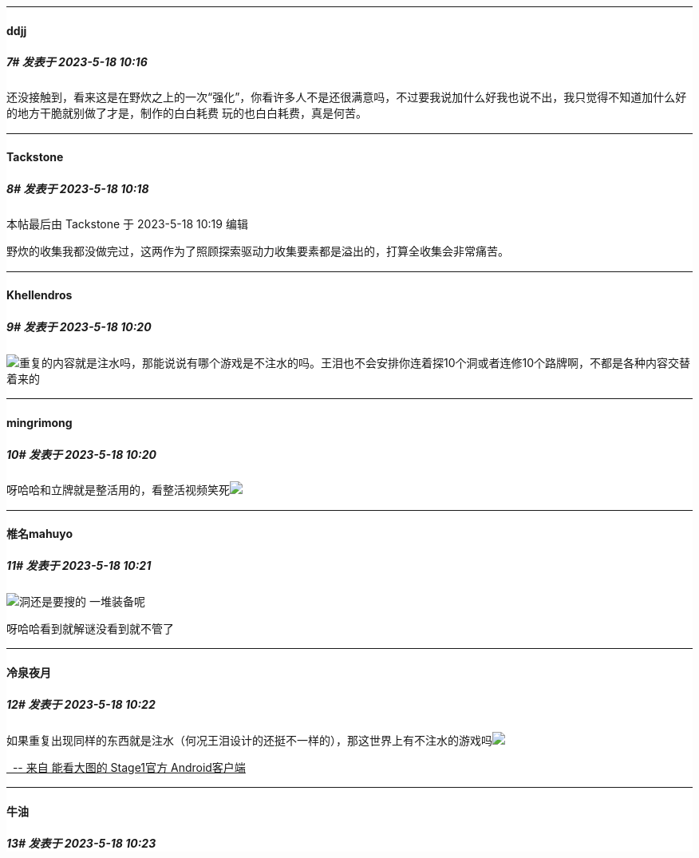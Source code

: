 *****

####  ddjj  
##### 7#       发表于 2023-5-18 10:16

还没接触到，看来这是在野炊之上的一次“强化”，你看许多人不是还很满意吗，不过要我说加什么好我也说不出，我只觉得不知道加什么好的地方干脆就别做了才是，制作的白白耗费 玩的也白白耗费，真是何苦。

*****

####  Tackstone  
##### 8#       发表于 2023-5-18 10:18

 本帖最后由 Tackstone 于 2023-5-18 10:19 编辑 

野炊的收集我都没做完过，这两作为了照顾探索驱动力收集要素都是溢出的，打算全收集会非常痛苦。

*****

####  Khellendros  
##### 9#       发表于 2023-5-18 10:20

<img src="https://static.saraba1st.com/image/smiley/face2017/067.png" referrerpolicy="no-referrer">重复的内容就是注水吗，那能说说有哪个游戏是不注水的吗。王泪也不会安排你连着探10个洞或者连修10个路牌啊，不都是各种内容交替着来的

*****

####  mingrimong  
##### 10#       发表于 2023-5-18 10:20

呀哈哈和立牌就是整活用的，看整活视频笑死<img src="https://static.saraba1st.com/image/smiley/face2017/009.gif" referrerpolicy="no-referrer">

*****

####  椎名mahuyo  
##### 11#       发表于 2023-5-18 10:21

<img src="https://static.saraba1st.com/image/smiley/face2017/067.png" referrerpolicy="no-referrer">洞还是要搜的 一堆装备呢 

呀哈哈看到就解谜没看到就不管了

*****

####  冷泉夜月  
##### 12#       发表于 2023-5-18 10:22

如果重复出现同样的东西就是注水（何况王泪设计的还挺不一样的），那这世界上有不注水的游戏吗<img src="https://static.saraba1st.com/image/smiley/face2017/037.png" referrerpolicy="no-referrer">

[  -- 来自 能看大图的 Stage1官方 Android客户端](https://www.coolapk.com/apk/140634)

*****

####  牛油  
##### 13#       发表于 2023-5-18 10:23
